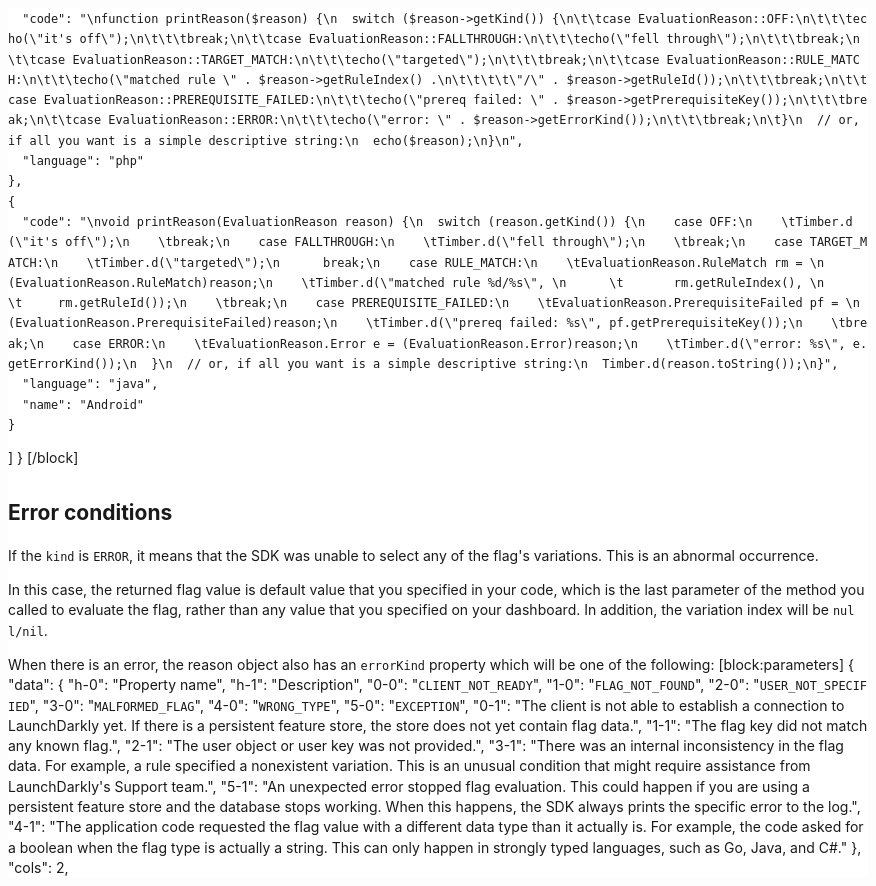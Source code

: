      "code": "\nfunction printReason($reason) {\n  switch ($reason->getKind()) {\n\t\tcase EvaluationReason::OFF:\n\t\t\techo(\"it's off\");\n\t\t\tbreak;\n\t\tcase EvaluationReason::FALLTHROUGH:\n\t\t\techo(\"fell through\");\n\t\t\tbreak;\n\t\tcase EvaluationReason::TARGET_MATCH:\n\t\t\techo(\"targeted\");\n\t\t\tbreak;\n\t\tcase EvaluationReason::RULE_MATCH:\n\t\t\techo(\"matched rule \" . $reason->getRuleIndex() .\n\t\t\t\t\"/\" . $reason->getRuleId());\n\t\t\tbreak;\n\t\tcase EvaluationReason::PREREQUISITE_FAILED:\n\t\t\techo(\"prereq failed: \" . $reason->getPrerequisiteKey());\n\t\t\tbreak;\n\t\tcase EvaluationReason::ERROR:\n\t\t\techo(\"error: \" . $reason->getErrorKind());\n\t\t\tbreak;\n\t}\n  // or, if all you want is a simple descriptive string:\n  echo($reason);\n}\n",
      "language": "php"
    },
    {
      "code": "\nvoid printReason(EvaluationReason reason) {\n  switch (reason.getKind()) {\n    case OFF:\n    \tTimber.d(\"it's off\");\n    \tbreak;\n    case FALLTHROUGH:\n    \tTimber.d(\"fell through\");\n    \tbreak;\n    case TARGET_MATCH:\n    \tTimber.d(\"targeted\");\n      break;\n    case RULE_MATCH:\n    \tEvaluationReason.RuleMatch rm = \n        (EvaluationReason.RuleMatch)reason;\n    \tTimber.d(\"matched rule %d/%s\", \n      \t       rm.getRuleIndex(), \n        \t     rm.getRuleId());\n    \tbreak;\n    case PREREQUISITE_FAILED:\n    \tEvaluationReason.PrerequisiteFailed pf = \n        (EvaluationReason.PrerequisiteFailed)reason;\n    \tTimber.d(\"prereq failed: %s\", pf.getPrerequisiteKey());\n    \tbreak;\n    case ERROR:\n    \tEvaluationReason.Error e = (EvaluationReason.Error)reason;\n    \tTimber.d(\"error: %s\", e.getErrorKind());\n  }\n  // or, if all you want is a simple descriptive string:\n  Timber.d(reason.toString());\n}",
      "language": "java",
      "name": "Android"
    }
  ]
}
[/block]

## <a name="error-conditions"></a>Error conditions
If the `kind` is `ERROR`, it means that the SDK was unable to select any of the flag's variations. This is an abnormal occurrence. 

In this case, the returned flag value is default value that you specified in your code, which is the last parameter of the method you called to evaluate the flag, rather than any value that you specified on your dashboard. In addition, the variation index will be `null/nil`.

When there is an error, the reason object also has an `errorKind` property which will be one of the following:
[block:parameters]
{
  "data": {
    "h-0": "Property name",
    "h-1": "Description",
    "0-0": "`CLIENT_NOT_READY`",
    "1-0": "`FLAG_NOT_FOUND`",
    "2-0": "`USER_NOT_SPECIFIED`",
    "3-0": "`MALFORMED_FLAG`",
    "4-0": "`WRONG_TYPE`",
    "5-0": "`EXCEPTION`",
    "0-1": "The client is not able to establish a connection to LaunchDarkly yet. If there is a persistent feature store, the store does not yet contain flag data.",
    "1-1": "The flag key did not match any known flag.",
    "2-1": "The user object or user key was not provided.",
    "3-1": "There was an internal inconsistency in the flag data. For example, a rule specified a nonexistent variation. 
This is an unusual condition that might require assistance from LaunchDarkly's Support team.",
    "5-1": "An unexpected error stopped flag evaluation. This could happen if you are using a persistent feature store and the database stops working. 
When this happens, the SDK always prints the specific error to the log.",
    "4-1": "The application code requested the flag value with a different data type than it actually is. For example, the code asked for a boolean when the flag type is actually a string. 
This can only happen in strongly typed languages, such as Go, Java, and C#."
  },
  "cols": 2,